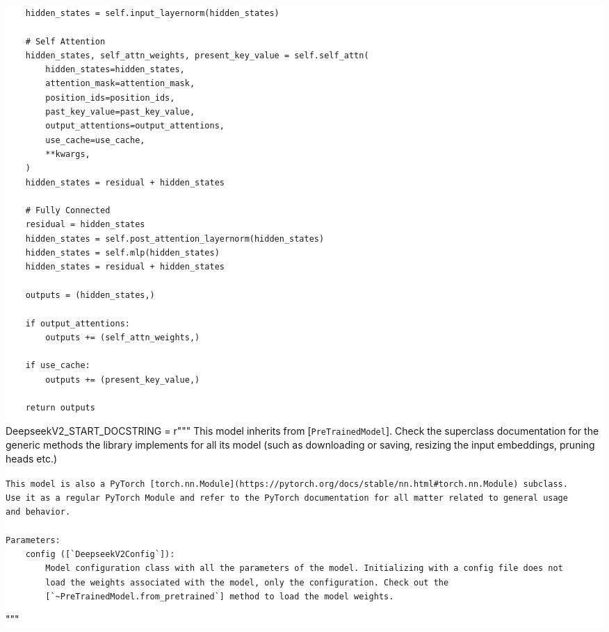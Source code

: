         hidden_states = self.input_layernorm(hidden_states)

        # Self Attention
        hidden_states, self_attn_weights, present_key_value = self.self_attn(
            hidden_states=hidden_states,
            attention_mask=attention_mask,
            position_ids=position_ids,
            past_key_value=past_key_value,
            output_attentions=output_attentions,
            use_cache=use_cache,
            **kwargs,
        )
        hidden_states = residual + hidden_states

        # Fully Connected
        residual = hidden_states
        hidden_states = self.post_attention_layernorm(hidden_states)
        hidden_states = self.mlp(hidden_states)
        hidden_states = residual + hidden_states

        outputs = (hidden_states,)

        if output_attentions:
            outputs += (self_attn_weights,)

        if use_cache:
            outputs += (present_key_value,)

        return outputs


DeepseekV2_START_DOCSTRING = r"""
    This model inherits from [`PreTrainedModel`]. Check the superclass documentation for the generic methods the
    library implements for all its model (such as downloading or saving, resizing the input embeddings, pruning heads
    etc.)

    This model is also a PyTorch [torch.nn.Module](https://pytorch.org/docs/stable/nn.html#torch.nn.Module) subclass.
    Use it as a regular PyTorch Module and refer to the PyTorch documentation for all matter related to general usage
    and behavior.

    Parameters:
        config ([`DeepseekV2Config`]):
            Model configuration class with all the parameters of the model. Initializing with a config file does not
            load the weights associated with the model, only the configuration. Check out the
            [`~PreTrainedModel.from_pretrained`] method to load the model weights.
"""


